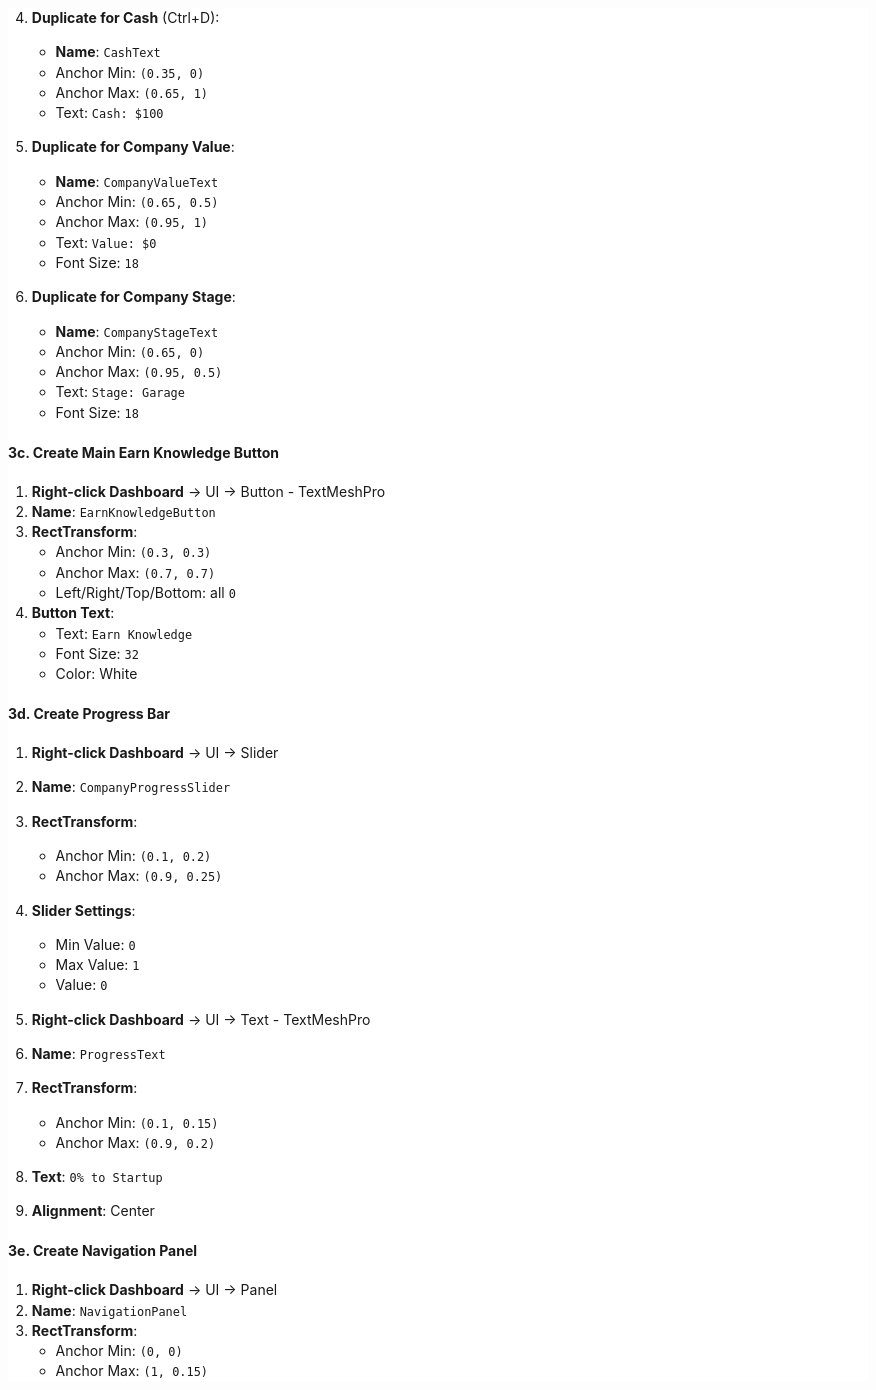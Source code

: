 4. **Duplicate for Cash** (Ctrl+D):
   - **Name**: `CashText`
   - Anchor Min: `(0.35, 0)`
   - Anchor Max: `(0.65, 1)`
   - Text: `Cash: $100`

5. **Duplicate for Company Value**:
   - **Name**: `CompanyValueText`
   - Anchor Min: `(0.65, 0.5)`
   - Anchor Max: `(0.95, 1)`
   - Text: `Value: $0`
   - Font Size: `18`

6. **Duplicate for Company Stage**:
   - **Name**: `CompanyStageText`
   - Anchor Min: `(0.65, 0)`
   - Anchor Max: `(0.95, 0.5)`
   - Text: `Stage: Garage`
   - Font Size: `18`

#### 3c. Create Main Earn Knowledge Button
1. **Right-click Dashboard** → UI → Button - TextMeshPro
2. **Name**: `EarnKnowledgeButton`
3. **RectTransform**:
   - Anchor Min: `(0.3, 0.3)`
   - Anchor Max: `(0.7, 0.7)`
   - Left/Right/Top/Bottom: all `0`
4. **Button Text**:
   - Text: `Earn Knowledge`
   - Font Size: `32`
   - Color: White

#### 3d. Create Progress Bar
1. **Right-click Dashboard** → UI → Slider
2. **Name**: `CompanyProgressSlider`
3. **RectTransform**:
   - Anchor Min: `(0.1, 0.2)`
   - Anchor Max: `(0.9, 0.25)`
4. **Slider Settings**:
   - Min Value: `0`
   - Max Value: `1`
   - Value: `0`

5. **Right-click Dashboard** → UI → Text - TextMeshPro
6. **Name**: `ProgressText`
7. **RectTransform**:
   - Anchor Min: `(0.1, 0.15)`
   - Anchor Max: `(0.9, 0.2)`
8. **Text**: `0% to Startup`
9. **Alignment**: Center

#### 3e. Create Navigation Panel
1. **Right-click Dashboard** → UI → Panel
2. **Name**: `NavigationPanel`
3. **RectTransform**:
   - Anchor Min: `(0, 0)`
   - Anchor Max: `(1, 0.15)`
